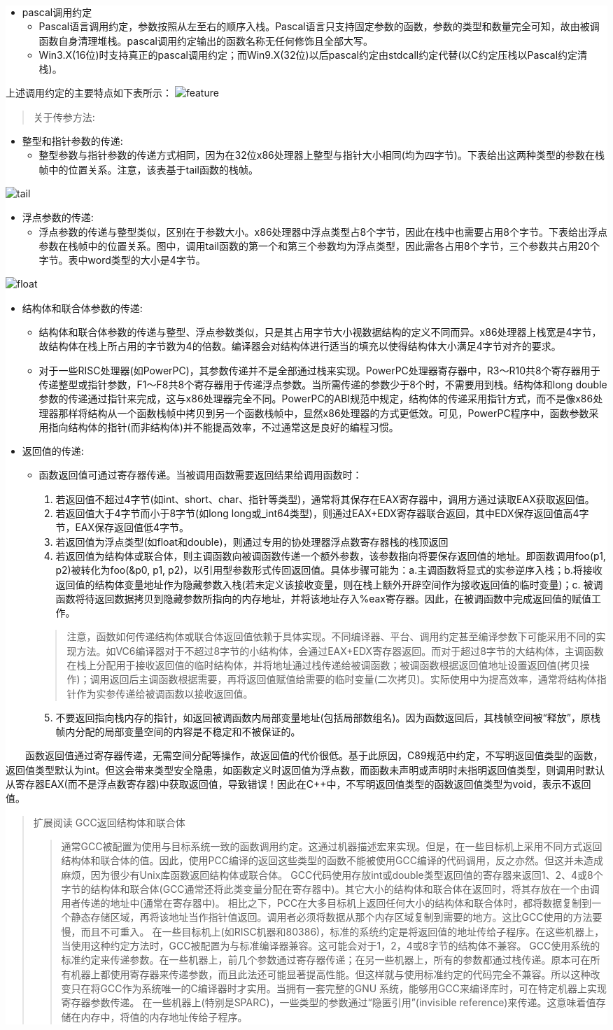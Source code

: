 -  pascal调用约定
   -  Pascal语言调用约定，参数按照从左至右的顺序入栈。Pascal语言只支持固定参数的函数，参数的类型和数量完全可知，故由被调函数自身清理堆栈。pascal调用约定输出的函数名称无任何修饰且全部大写。
   -  Win3.X(16位)时支持真正的pascal调用约定；而Win9.X(32位)以后pascal约定由stdcall约定代替(以C约定压栈以Pascal约定清栈)。

 上述调用约定的主要特点如下表所示：
![feature](./pictures/feature.png)



> 关于传参方法:

- 整型和指针参数的传递:
  - 整型参数与指针参数的传递方式相同，因为在32位x86处理器上整型与指针大小相同(均为四字节)。下表给出这两种类型的参数在栈帧中的位置关系。注意，该表基于tail函数的栈帧。

![tail](./pictures/tail.png)

- 浮点参数的传递:
  - 浮点参数的传递与整型类似，区别在于参数大小。x86处理器中浮点类型占8个字节，因此在栈中也需要占用8个字节。下表给出浮点参数在栈帧中的位置关系。图中，调用tail函数的第一个和第三个参数均为浮点类型，因此需各占用8个字节，三个参数共占用20个字节。表中word类型的大小是4字节。

![float](./pictures/tail1.png)

- 结构体和联合体参数的传递:
  - 结构体和联合体参数的传递与整型、浮点参数类似，只是其占用字节大小视数据结构的定义不同而异。x86处理器上栈宽是4字节，故结构体在栈上所占用的字节数为4的倍数。编译器会对结构体进行适当的填充以使得结构体大小满足4字节对齐的要求。

  - 对于一些RISC处理器(如PowerPC)，其参数传递并不是全部通过栈来实现。PowerPC处理器寄存器中，R3～R10共8个寄存器用于传递整型或指针参数，F1～F8共8个寄存器用于传递浮点参数。当所需传递的参数少于8个时，不需要用到栈。结构体和long double参数的传递通过指针来完成，这与x86处理器完全不同。PowerPC的ABI规范中规定，结构体的传递采用指针方式，而不是像x86处理器那样将结构从一个函数栈帧中拷贝到另一个函数栈帧中，显然x86处理器的方式更低效。可见，PowerPC程序中，函数参数采用指向结构体的指针(而非结构体)并不能提高效率，不过通常这是良好的编程习惯。

- 返回值的传递:
  - 函数返回值可通过寄存器传递。当被调用函数需要返回结果给调用函数时：

	1. 若返回值不超过4字节(如int、short、char、指针等类型)，通常将其保存在EAX寄存器中，调用方通过读取EAX获取返回值。
	2.  若返回值大于4字节而小于8字节(如long long或_int64类型)，则通过EAX+EDX寄存器联合返回，其中EDX保存返回值高4字节，EAX保存返回值低4字节。
	3.   若返回值为浮点类型(如float和double)，则通过专用的协处理器浮点数寄存器栈的栈顶返回
	4.   若返回值为结构体或联合体，则主调函数向被调函数传递一个额外参数，该参数指向将要保存返回值的地址。即函数调用foo(p1, p2)被转化为foo(&p0, p1, p2)，以引用型参数形式传回返回值。具体步骤可能为：a.主调函数将显式的实参逆序入栈；b.将接收返回值的结构体变量地址作为隐藏参数入栈(若未定义该接收变量，则在栈上额外开辟空间作为接收返回值的临时变量)；c. 被调函数将待返回数据拷贝到隐藏参数所指向的内存地址，并将该地址存入%eax寄存器。因此，在被调函数中完成返回值的赋值工作。

	> 注意，函数如何传递结构体或联合体返回值依赖于具体实现。不同编译器、平台、调用约定甚至编译参数下可能采用不同的实现方法。如VC6编译器对于不超过8字节的小结构体，会通过EAX+EDX寄存器返回。而对于超过8字节的大结构体，主调函数在栈上分配用于接收返回值的临时结构体，并将地址通过栈传递给被调函数；被调函数根据返回值地址设置返回值(拷贝操作)；调用返回后主调函数根据需要，再将返回值赋值给需要的临时变量(二次拷贝)。实际使用中为提高效率，通常将结构体指针作为实参传递给被调函数以接收返回值。

	5.  不要返回指向栈内存的指针，如返回被调函数内局部变量地址(包括局部数组名)。因为函数返回后，其栈帧空间被“释放”，原栈帧内分配的局部变量空间的内容是不稳定和不被保证的。

&emsp;&emsp;函数返回值通过寄存器传递，无需空间分配等操作，故返回值的代价很低。基于此原因，C89规范中约定，不写明返回值类型的函数，返回值类型默认为int。但这会带来类型安全隐患，如函数定义时返回值为浮点数，而函数未声明或声明时未指明返回值类型，则调用时默认从寄存器EAX(而不是浮点数寄存器)中获取返回值，导致错误！因此在C++中，不写明返回值类型的函数返回值类型为void，表示不返回值。

> 扩展阅读
> GCC返回结构体和联合体
> 
> > 通常GCC被配置为使用与目标系统一致的函数调用约定。这通过机器描述宏来实现。但是，在一些目标机上采用不同方式返回结构体和联合体的值。因此，使用PCC编译的返回这些类型的函数不能被使用GCC编译的代码调用，反之亦然。但这并未造成麻烦，因为很少有Unix库函数返回结构体或联合体。
GCC代码使用存放int或double类型返回值的寄存器来返回1、2、4或8个字节的结构体和联合体(GCC通常还将此类变量分配在寄存器中)。其它大小的结构体和联合体在返回时，将其存放在一个由调用者传递的地址中(通常在寄存器中)。
相比之下，PCC在大多目标机上返回任何大小的结构体和联合体时，都将数据复制到一个静态存储区域，再将该地址当作指针值返回。调用者必须将数据从那个内存区域复制到需要的地方。这比GCC使用的方法要慢，而且不可重入。
在一些目标机上(如RISC机器和80386)，标准的系统约定是将返回值的地址传给子程序。在这些机器上，当使用这种约定方法时，GCC被配置为与标准编译器兼容。这可能会对于1，2，4或8字节的结构体不兼容。
GCC使用系统的标准约定来传递参数。在一些机器上，前几个参数通过寄存器传递；在另一些机器上，所有的参数都通过栈传递。原本可在所有机器上都使用寄存器来传递参数，而且此法还可能显著提高性能。但这样就与使用标准约定的代码完全不兼容。所以这种改变只在将GCC作为系统唯一的C编译器时才实用。当拥有一套完整的GNU 系统，能够用GCC来编译库时，可在特定机器上实现寄存器参数传递。
在一些机器上(特别是SPARC)，一些类型的参数通过“隐匿引用”(invisible reference)来传递。这意味着值存储在内存中，将值的内存地址传给子程序。

